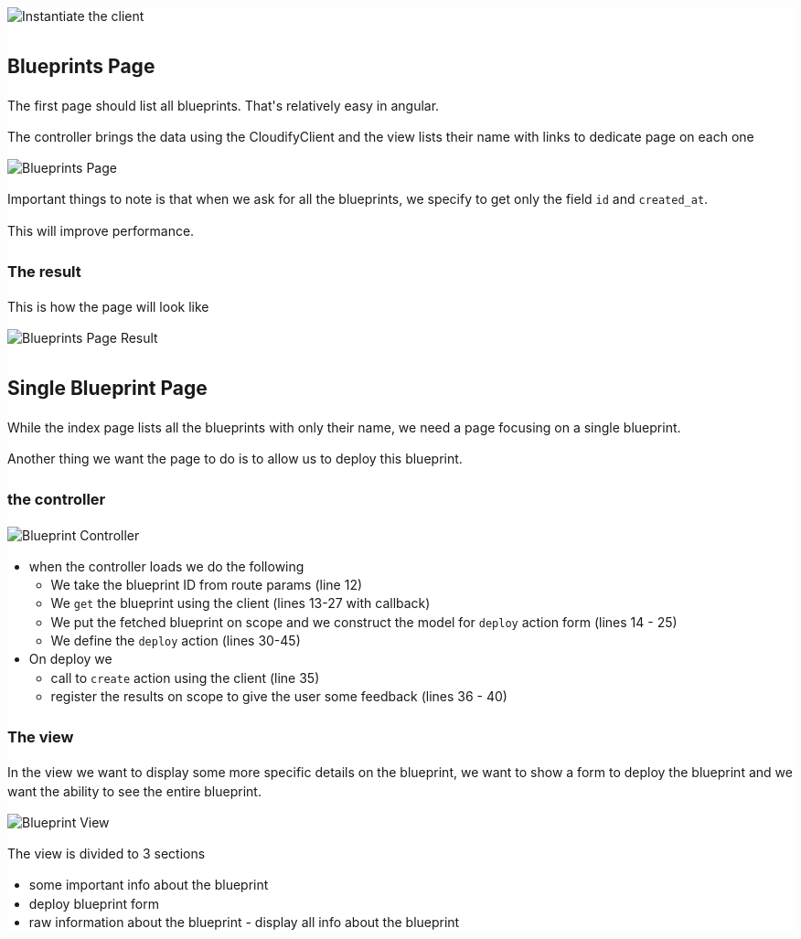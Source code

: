 ![Instantiate the client](/guide/images3.2/guide/customui/instantiate.png)


## Blueprints Page

The first page should list all blueprints. That's relatively easy in angular.

The controller brings the data using the CloudifyClient and the view lists their name with links to dedicate page on each one

![Blueprints Page](/guide/images3.2/guide/customui/blueprints_page.png)


Important things to note is that when we ask for all the blueprints, we specify to get only the field `id` and `created_at`.

This will improve performance.

### The result

This is how the page will look like

![Blueprints Page Result](/guide/images3.2/guide/customui/blueprints_page_result.png)

## Single Blueprint Page

While the index page lists all the blueprints with only their name, we need a page focusing on a single blueprint.

Another thing we want the page to do is to allow us to deploy this blueprint.

### the controller

![Blueprint Controller](/guide/images3.2/guide/customui/blueprint_controller.png)

 - when the controller loads we do the following
    - We take the blueprint ID from route params (line 12)
    - We `get` the blueprint using the client (lines 13-27 with callback)
    - We put the fetched blueprint on scope and we construct the model for `deploy` action form (lines 14 - 25)
    - We define the `deploy` action (lines 30-45)
 - On deploy we
    - call to `create` action using the client (line 35)
    - register the results on scope to give the user some feedback (lines 36 - 40)


### The view

In the view we want to display some more specific details on the blueprint, we want to show a form to deploy the blueprint and we want the ability to see the entire blueprint.

![Blueprint View](/guide/images3.2/guide/customui/blueprint_view.png)

The view is divided to 3 sections
 - some important info about the blueprint
 - deploy blueprint form
 - raw information about the blueprint - display all info about the blueprint
